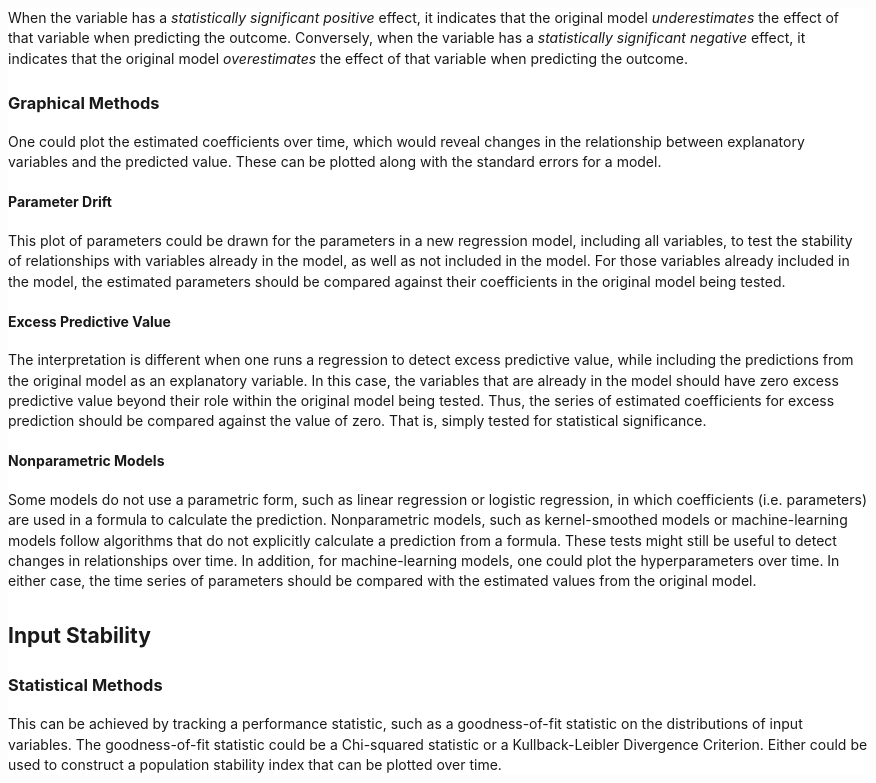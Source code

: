 When the variable has a *statistically significant positive* effect, 
it indicates that the original model *underestimates* the effect of that variable
when predicting the outcome.
Conversely, when the variable has a *statistically significant negative* effect, 
it indicates that the original model *overestimates* the effect of that variable
when predicting the outcome.


### Graphical Methods

One could plot the estimated coefficients over time, which would reveal changes in
the relationship between explanatory variables and the predicted value. 
These can be plotted along with the standard errors for a model. 

#### Parameter Drift

This plot of parameters could be drawn for the parameters in a new regression model, 
including all variables, to test the stability of relationships with variables 
already in the model, as well as not included in the model. 
For those variables already included in the model, 
the estimated parameters should be compared against their coefficients 
in the original model being tested. 

#### Excess Predictive Value

The interpretation is different when one runs a regression 
to detect excess predictive value, while including 
the predictions from the original model as an explanatory variable. 
In this case, the variables that are already in the model should have
zero excess predictive value beyond their role within the original model being tested.
Thus, the series of estimated coefficients for excess prediction
should be compared against the value of zero. 
That is, simply tested for statistical significance.

#### Nonparametric Models

Some models do not use a parametric form, such as linear regression or logistic regression, 
in which coefficients (i.e. parameters) are used in a formula to calculate the prediction. 
Nonparametric models, such as kernel-smoothed models or machine-learning models 
follow algorithms that do not explicitly calculate a prediction from a formula. 
These tests might still be useful to detect changes in relationships
over time. 
In addition, for machine-learning models, one could plot the hyperparameters over time. 
In either case, the time series of parameters should be compared with the estimated values 
from the original model. 


## Input Stability


### Statistical Methods

This can be achieved by tracking a performance statistic, 
such as a goodness-of-fit statistic on the distributions of input variables. 
The goodness-of-fit statistic could be a Chi-squared statistic or
a Kullback-Leibler Divergence Criterion. 
Either could be used to construct a population stability index that can be plotted over time. 
